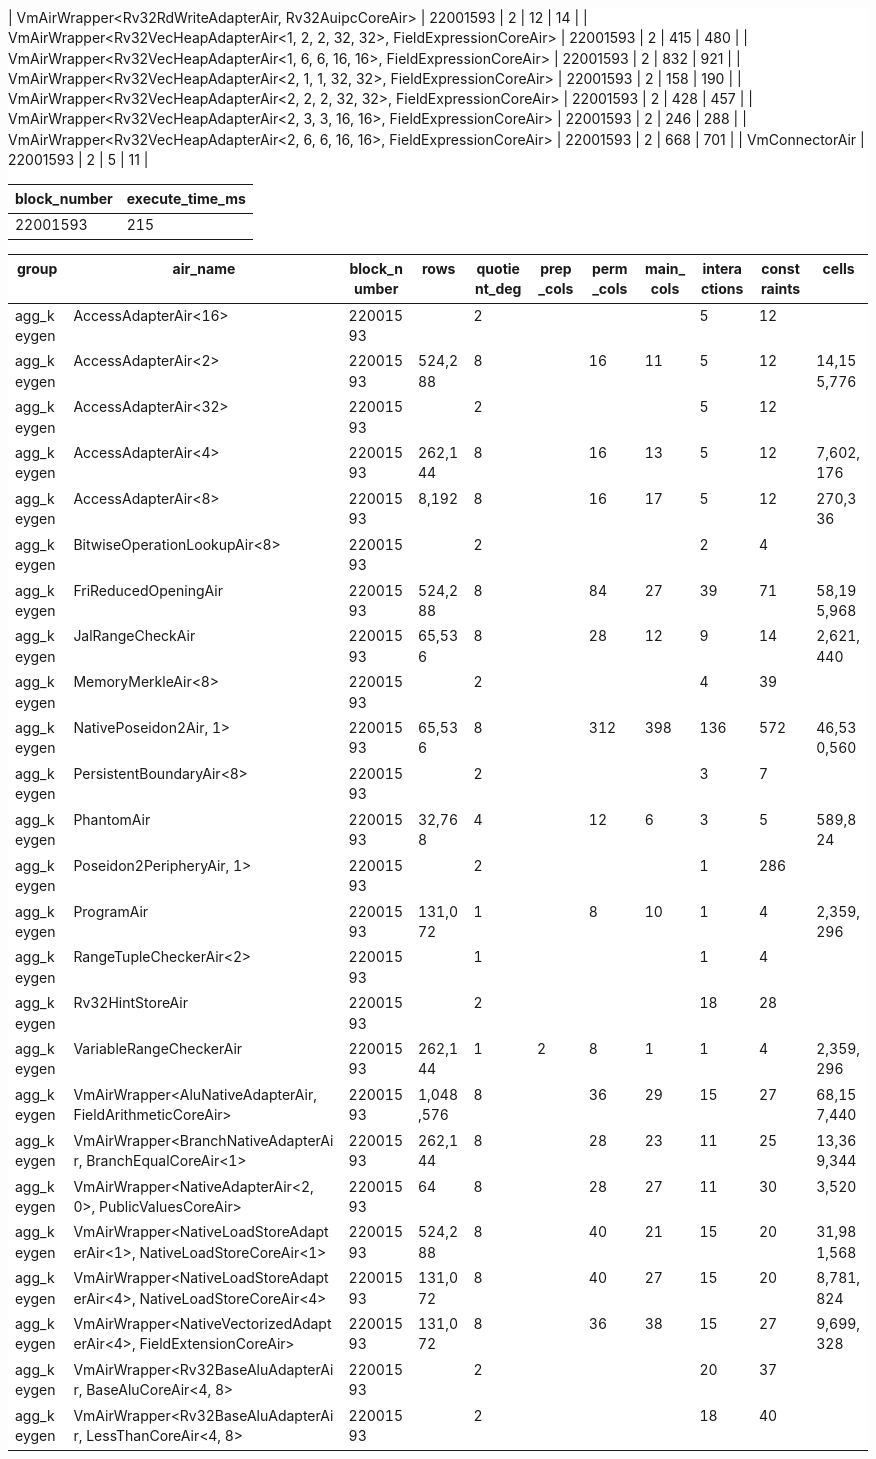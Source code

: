 | VmAirWrapper<Rv32RdWriteAdapterAir, Rv32AuipcCoreAir> | 22001593 | 2 | 12 | 14 | 
| VmAirWrapper<Rv32VecHeapAdapterAir<1, 2, 2, 32, 32>, FieldExpressionCoreAir> | 22001593 | 2 | 415 | 480 | 
| VmAirWrapper<Rv32VecHeapAdapterAir<1, 6, 6, 16, 16>, FieldExpressionCoreAir> | 22001593 | 2 | 832 | 921 | 
| VmAirWrapper<Rv32VecHeapAdapterAir<2, 1, 1, 32, 32>, FieldExpressionCoreAir> | 22001593 | 2 | 158 | 190 | 
| VmAirWrapper<Rv32VecHeapAdapterAir<2, 2, 2, 32, 32>, FieldExpressionCoreAir> | 22001593 | 2 | 428 | 457 | 
| VmAirWrapper<Rv32VecHeapAdapterAir<2, 3, 3, 16, 16>, FieldExpressionCoreAir> | 22001593 | 2 | 246 | 288 | 
| VmAirWrapper<Rv32VecHeapAdapterAir<2, 6, 6, 16, 16>, FieldExpressionCoreAir> | 22001593 | 2 | 668 | 701 | 
| VmConnectorAir | 22001593 | 2 | 5 | 11 | 

| block_number | execute_time_ms |
| --- | --- |
| 22001593 | 215 | 

| group | air_name | block_number | rows | quotient_deg | prep_cols | perm_cols | main_cols | interactions | constraints | cells |
| --- | --- | --- | --- | --- | --- | --- | --- | --- | --- | --- |
| agg_keygen | AccessAdapterAir<16> | 22001593 |  | 2 |  |  |  | 5 | 12 |  | 
| agg_keygen | AccessAdapterAir<2> | 22001593 | 524,288 | 8 |  | 16 | 11 | 5 | 12 | 14,155,776 | 
| agg_keygen | AccessAdapterAir<32> | 22001593 |  | 2 |  |  |  | 5 | 12 |  | 
| agg_keygen | AccessAdapterAir<4> | 22001593 | 262,144 | 8 |  | 16 | 13 | 5 | 12 | 7,602,176 | 
| agg_keygen | AccessAdapterAir<8> | 22001593 | 8,192 | 8 |  | 16 | 17 | 5 | 12 | 270,336 | 
| agg_keygen | BitwiseOperationLookupAir<8> | 22001593 |  | 2 |  |  |  | 2 | 4 |  | 
| agg_keygen | FriReducedOpeningAir | 22001593 | 524,288 | 8 |  | 84 | 27 | 39 | 71 | 58,195,968 | 
| agg_keygen | JalRangeCheckAir | 22001593 | 65,536 | 8 |  | 28 | 12 | 9 | 14 | 2,621,440 | 
| agg_keygen | MemoryMerkleAir<8> | 22001593 |  | 2 |  |  |  | 4 | 39 |  | 
| agg_keygen | NativePoseidon2Air<BabyBearParameters>, 1> | 22001593 | 65,536 | 8 |  | 312 | 398 | 136 | 572 | 46,530,560 | 
| agg_keygen | PersistentBoundaryAir<8> | 22001593 |  | 2 |  |  |  | 3 | 7 |  | 
| agg_keygen | PhantomAir | 22001593 | 32,768 | 4 |  | 12 | 6 | 3 | 5 | 589,824 | 
| agg_keygen | Poseidon2PeripheryAir<BabyBearParameters>, 1> | 22001593 |  | 2 |  |  |  | 1 | 286 |  | 
| agg_keygen | ProgramAir | 22001593 | 131,072 | 1 |  | 8 | 10 | 1 | 4 | 2,359,296 | 
| agg_keygen | RangeTupleCheckerAir<2> | 22001593 |  | 1 |  |  |  | 1 | 4 |  | 
| agg_keygen | Rv32HintStoreAir | 22001593 |  | 2 |  |  |  | 18 | 28 |  | 
| agg_keygen | VariableRangeCheckerAir | 22001593 | 262,144 | 1 | 2 | 8 | 1 | 1 | 4 | 2,359,296 | 
| agg_keygen | VmAirWrapper<AluNativeAdapterAir, FieldArithmeticCoreAir> | 22001593 | 1,048,576 | 8 |  | 36 | 29 | 15 | 27 | 68,157,440 | 
| agg_keygen | VmAirWrapper<BranchNativeAdapterAir, BranchEqualCoreAir<1> | 22001593 | 262,144 | 8 |  | 28 | 23 | 11 | 25 | 13,369,344 | 
| agg_keygen | VmAirWrapper<NativeAdapterAir<2, 0>, PublicValuesCoreAir> | 22001593 | 64 | 8 |  | 28 | 27 | 11 | 30 | 3,520 | 
| agg_keygen | VmAirWrapper<NativeLoadStoreAdapterAir<1>, NativeLoadStoreCoreAir<1> | 22001593 | 524,288 | 8 |  | 40 | 21 | 15 | 20 | 31,981,568 | 
| agg_keygen | VmAirWrapper<NativeLoadStoreAdapterAir<4>, NativeLoadStoreCoreAir<4> | 22001593 | 131,072 | 8 |  | 40 | 27 | 15 | 20 | 8,781,824 | 
| agg_keygen | VmAirWrapper<NativeVectorizedAdapterAir<4>, FieldExtensionCoreAir> | 22001593 | 131,072 | 8 |  | 36 | 38 | 15 | 27 | 9,699,328 | 
| agg_keygen | VmAirWrapper<Rv32BaseAluAdapterAir, BaseAluCoreAir<4, 8> | 22001593 |  | 2 |  |  |  | 20 | 37 |  | 
| agg_keygen | VmAirWrapper<Rv32BaseAluAdapterAir, LessThanCoreAir<4, 8> | 22001593 |  | 2 |  |  |  | 18 | 40 |  | 